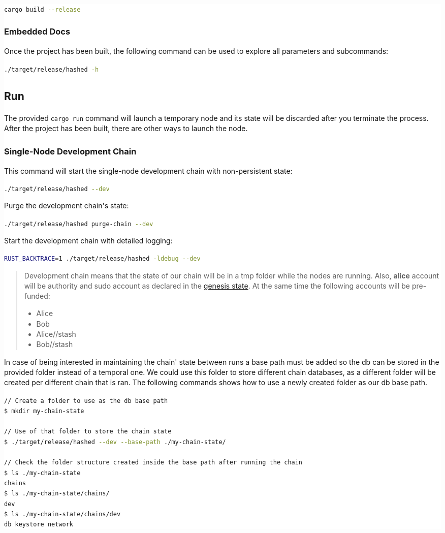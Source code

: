 ```sh
cargo build --release
```

### Embedded Docs

Once the project has been built, the following command can be used to explore all parameters and
subcommands:

```sh
./target/release/hashed -h
```

## Run

The provided `cargo run` command will launch a temporary node and its state will be discarded after
you terminate the process. After the project has been built, there are other ways to launch the
node.

### Single-Node Development Chain

This command will start the single-node development chain with non-persistent state:

```bash
./target/release/hashed --dev
```

Purge the development chain's state:

```bash
./target/release/hashed purge-chain --dev
```

Start the development chain with detailed logging:

```bash
RUST_BACKTRACE=1 ./target/release/hashed -ldebug --dev
```

> Development chain means that the state of our chain will be in a tmp folder while the nodes are
> running. Also, **alice** account will be authority and sudo account as declared in the
> [genesis state](https://github.com/substrate-developer-hub/substrate-hashed/blob/main/node/src/chain_spec.rs#L49).
> At the same time the following accounts will be pre-funded:
>
> - Alice
> - Bob
> - Alice//stash
> - Bob//stash

In case of being interested in maintaining the chain' state between runs a base path must be added
so the db can be stored in the provided folder instead of a temporal one. We could use this folder
to store different chain databases, as a different folder will be created per different chain that
is ran. The following commands shows how to use a newly created folder as our db base path.

```bash
// Create a folder to use as the db base path
$ mkdir my-chain-state

// Use of that folder to store the chain state
$ ./target/release/hashed --dev --base-path ./my-chain-state/

// Check the folder structure created inside the base path after running the chain
$ ls ./my-chain-state
chains
$ ls ./my-chain-state/chains/
dev
$ ls ./my-chain-state/chains/dev
db keystore network
```
